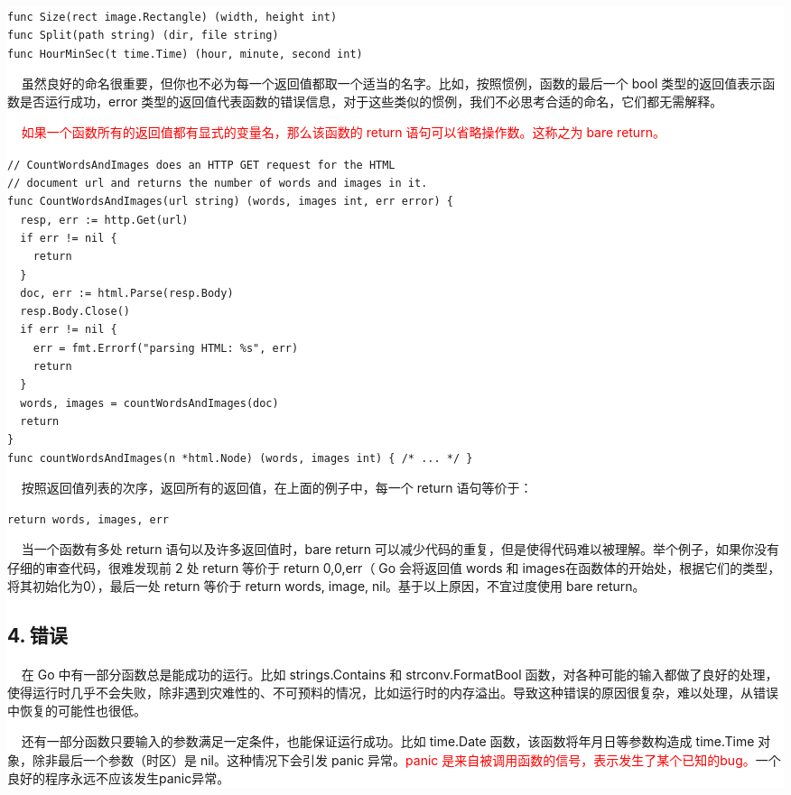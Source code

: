   ```golang
  func Size(rect image.Rectangle) (width, height int)
  func Split(path string) (dir, file string)
  func HourMinSec(t time.Time) (hour, minute, second int)
  ```

  <p>
  &nbsp;&nbsp;&nbsp;&nbsp;虽然良好的命名很重要，但你也不必为每一个返回值都取一个适当的名字。比如，按照惯例，函数的最后一个 bool 类型的返回值表示函数是否运行成功，error 类型的返回值代表函数的错误信息，对于这些类似的惯例，我们不必思考合适的命名，它们都无需解释。

  <p>
  &nbsp;&nbsp;&nbsp;&nbsp;<font color="red">如果一个函数所有的返回值都有显式的变量名，那么该函数的 return 语句可以省略操作数。这称之为 bare return。</font>

  ```golang
  // CountWordsAndImages does an HTTP GET request for the HTML
  // document url and returns the number of words and images in it.
  func CountWordsAndImages(url string) (words, images int, err error) {
    resp, err := http.Get(url)
    if err != nil {
      return
    }
    doc, err := html.Parse(resp.Body)
    resp.Body.Close()
    if err != nil {
      err = fmt.Errorf("parsing HTML: %s", err)
      return
    }
    words, images = countWordsAndImages(doc)
    return
  }
  func countWordsAndImages(n *html.Node) (words, images int) { /* ... */ }
  ```

  <p>
  &nbsp;&nbsp;&nbsp;&nbsp;按照返回值列表的次序，返回所有的返回值，在上面的例子中，每一个 return 语句等价于：
  
  ```golang
  return words, images, err
  ```

  <p>
  &nbsp;&nbsp;&nbsp;&nbsp;当一个函数有多处 return 语句以及许多返回值时，bare return 可以减少代码的重复，但是使得代码难以被理解。举个例子，如果你没有仔细的审查代码，很难发现前 2 处 return 等价于  return 0,0,err（ Go 会将返回值 words 和 images在函数体的开始处，根据它们的类型，将其初始化为0），最后一处 return 等价于 return words, image, nil。基于以上原因，不宜过度使用 bare return。
</div>

<h2><a name="4_error">4. 错误</a></h2>
<div class="div_learning_post_boder">
  <p>
  &nbsp;&nbsp;&nbsp;&nbsp;在 Go 中有一部分函数总是能成功的运行。比如 strings.Contains 和 strconv.FormatBool 函数，对各种可能的输入都做了良好的处理，使得运行时几乎不会失败，除非遇到灾难性的、不可预料的情况，比如运行时的内存溢出。导致这种错误的原因很复杂，难以处理，从错误中恢复的可能性也很低。

  <p>
  &nbsp;&nbsp;&nbsp;&nbsp;还有一部分函数只要输入的参数满足一定条件，也能保证运行成功。比如 time.Date 函数，该函数将年月日等参数构造成 time.Time 对象，除非最后一个参数（时区）是 nil。这种情况下会引发 panic 异常。<font color="red">panic 是来自被调用函数的信号，表示发生了某个已知的bug。</font>一个良好的程序永远不应该发生panic异常。
